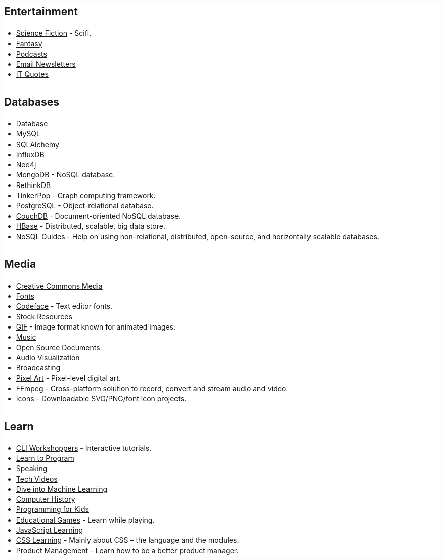 
## Entertainment

- [Science Fiction](https://github.com/sindresorhus/awesome-scifi#readme) - Scifi.
- [Fantasy](https://github.com/RichardLitt/awesome-fantasy#readme)
- [Podcasts](https://github.com/ayr-ton/awesome-geek-podcasts#readme)
- [Email Newsletters](https://github.com/zudochkin/awesome-newsletters#readme)
- [IT Quotes](https://github.com/victorlaerte/awesome-it-quotes#readme)


## Databases

- [Database](https://github.com/numetriclabz/awesome-db#readme)
- [MySQL](https://github.com/shlomi-noach/awesome-mysql#readme)
- [SQLAlchemy](https://github.com/dahlia/awesome-sqlalchemy#readme)
- [InfluxDB](https://github.com/mark-rushakoff/awesome-influxdb#readme)
- [Neo4j](https://github.com/neueda/awesome-neo4j#readme)
- [MongoDB](https://github.com/ramnes/awesome-mongodb#readme) - NoSQL database.
- [RethinkDB](https://github.com/d3viant0ne/awesome-rethinkdb#readme)
- [TinkerPop](https://github.com/mohataher/awesome-tinkerpop#readme) - Graph computing framework.
- [PostgreSQL](https://github.com/dhamaniasad/awesome-postgres#readme) - Object-relational database.
- [CouchDB](https://github.com/quangv/awesome-couchdb#readme) - Document-oriented NoSQL database.
- [HBase](https://github.com/rayokota/awesome-hbase#readme) - Distributed, scalable, big data store.
- [NoSQL Guides](https://github.com/erictleung/awesome-nosql-guides#readme) - Help on using non-relational, distributed, open-source, and horizontally scalable databases.


## Media

- [Creative Commons Media](https://github.com/shime/creative-commons-media#readme)
- [Fonts](https://github.com/brabadu/awesome-fonts#readme)
- [Codeface](https://github.com/chrissimpkins/codeface#readme) - Text editor fonts.
- [Stock Resources](https://github.com/neutraltone/awesome-stock-resources#readme)
- [GIF](https://github.com/davisonio/awesome-gif#readme) - Image format known for animated images.
- [Music](https://github.com/ciconia/awesome-music#readme)
- [Open Source Documents](https://github.com/hubtee/awesome-opensource-documents#readme)
- [Audio Visualization](https://github.com/willianjusten/awesome-audio-visualization#readme)
- [Broadcasting](https://github.com/ebu/awesome-broadcasting#readme)
- [Pixel Art](https://github.com/Siilwyn/awesome-pixel-art#readme) - Pixel-level digital art.
- [FFmpeg](https://github.com/transitive-bullshit/awesome-ffmpeg#readme) - Cross-platform solution to record, convert and stream audio and video.
- [Icons](https://github.com/notlmn/awesome-icons#readme) - Downloadable SVG/PNG/font icon projects.


## Learn

- [CLI Workshoppers](https://github.com/therebelrobot/awesome-workshopper#readme) - Interactive tutorials.
- [Learn to Program](https://github.com/karlhorky/learn-to-program#readme)
- [Speaking](https://github.com/matteofigus/awesome-speaking#readme)
- [Tech Videos](https://github.com/lucasviola/awesome-tech-videos#readme)
- [Dive into Machine Learning](https://github.com/hangtwenty/dive-into-machine-learning#readme)
- [Computer History](https://github.com/watson/awesome-computer-history#readme)
- [Programming for Kids](https://github.com/HollyAdele/awesome-programming-for-kids#readme)
- [Educational Games](https://github.com/yrgo/awesome-eg#readme) - Learn while playing.
- [JavaScript Learning](https://github.com/micromata/awesome-javascript-learning#readme)
- [CSS Learning](https://github.com/micromata/awesome-css-learning#readme) - Mainly about CSS – the language and the modules.
- [Product Management](https://github.com/dend/awesome-product-management#readme) - Learn how to be a better product manager.